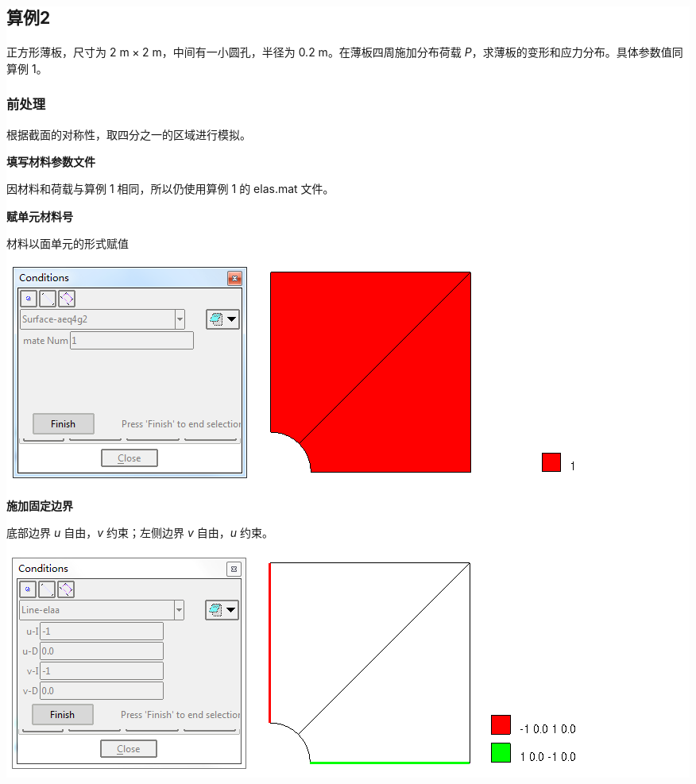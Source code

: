 

## 算例2

正方形薄板，尺寸为 $2\ \mathrm{m}\times2\ \mathrm{m}$，中间有一小圆孔，半径为 $0.2\ \mathrm{m}$。在薄板四周施加分布荷载 $P$，求薄板的变形和应力分布。具体参数值同算例 1。

### 前处理

根据截面的对称性，取四分之一的区域进行模拟。

**填写材料参数文件**

因材料和荷载与算例 1 相同，所以仍使用算例 1 的 elas.mat 文件。

**赋单元材料号**

材料以面单元的形式赋值

![](/img/benchmarks/ela2mat.png)

**施加固定边界**

底部边界 $u$ 自由，$v$ 约束；左侧边界 $v$ 自由，$u$ 约束。

![](/img/benchmarks/ela2bnd1.png)
